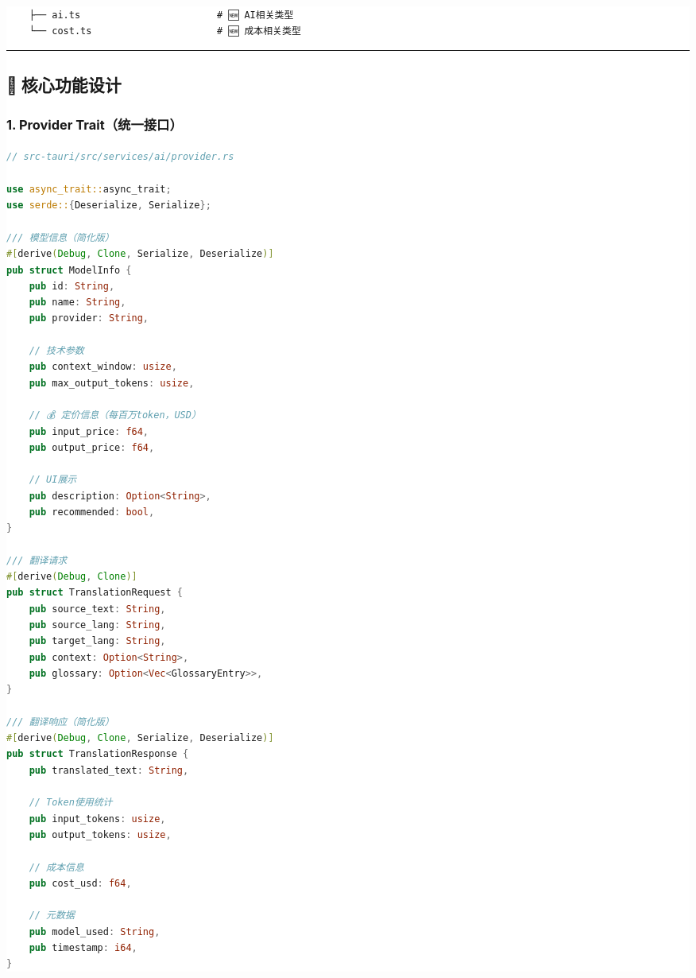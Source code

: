 ```
    ├── ai.ts                        # 🆕 AI相关类型
    └── cost.ts                      # 🆕 成本相关类型
```

---

## 💎 核心功能设计

### 1. Provider Trait（统一接口）

```rust
// src-tauri/src/services/ai/provider.rs

use async_trait::async_trait;
use serde::{Deserialize, Serialize};

/// 模型信息（简化版）
#[derive(Debug, Clone, Serialize, Deserialize)]
pub struct ModelInfo {
    pub id: String,
    pub name: String,
    pub provider: String,
    
    // 技术参数
    pub context_window: usize,
    pub max_output_tokens: usize,
    
    // 💰 定价信息（每百万token，USD）
    pub input_price: f64,
    pub output_price: f64,
    
    // UI展示
    pub description: Option<String>,
    pub recommended: bool,
}

/// 翻译请求
#[derive(Debug, Clone)]
pub struct TranslationRequest {
    pub source_text: String,
    pub source_lang: String,
    pub target_lang: String,
    pub context: Option<String>,
    pub glossary: Option<Vec<GlossaryEntry>>,
}

/// 翻译响应（简化版）
#[derive(Debug, Clone, Serialize, Deserialize)]
pub struct TranslationResponse {
    pub translated_text: String,
    
    // Token使用统计
    pub input_tokens: usize,
    pub output_tokens: usize,
    
    // 成本信息
    pub cost_usd: f64,
    
    // 元数据
    pub model_used: String,
    pub timestamp: i64,
}

```